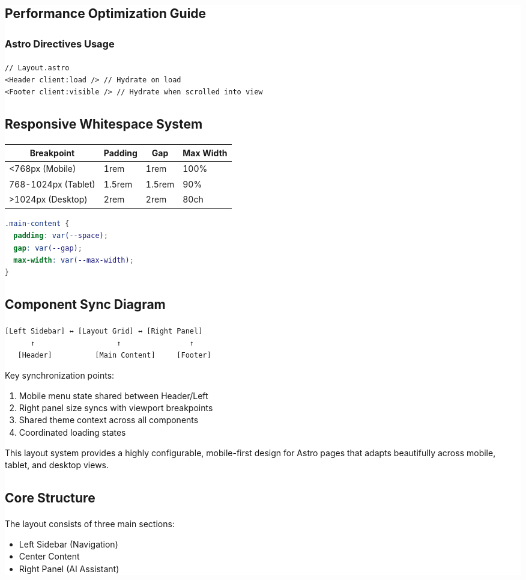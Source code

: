 ## Performance Optimization Guide

### Astro Directives Usage

```astro
// Layout.astro
<Header client:load /> // Hydrate on load
<Footer client:visible /> // Hydrate when scrolled into view
```

## Responsive Whitespace System

| Breakpoint          | Padding | Gap    | Max Width |
| ------------------- | ------- | ------ | --------- |
| <768px (Mobile)     | 1rem    | 1rem   | 100%      |
| 768-1024px (Tablet) | 1.5rem  | 1.5rem | 90%       |
| >1024px (Desktop)   | 2rem    | 2rem   | 80ch      |

```css
.main-content {
  padding: var(--space);
  gap: var(--gap);
  max-width: var(--max-width);
}
```

## Component Sync Diagram

```
[Left Sidebar] ↔ [Layout Grid] ↔ [Right Panel]
      ↑                   ↑                ↑
   [Header]          [Main Content]     [Footer]
```

Key synchronization points:

1. Mobile menu state shared between Header/Left
2. Right panel size syncs with viewport breakpoints
3. Shared theme context across all components
4. Coordinated loading states

This layout system provides a highly configurable, mobile-first design for Astro pages that adapts beautifully across mobile, tablet, and desktop views.

## Core Structure

The layout consists of three main sections:

- Left Sidebar (Navigation)
- Center Content
- Right Panel (AI Assistant)
